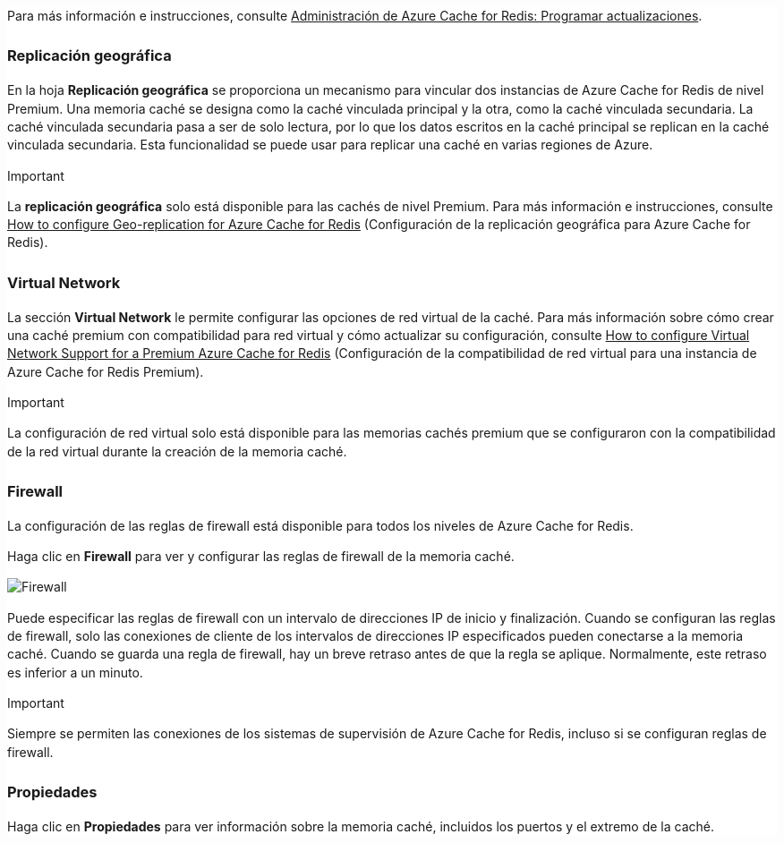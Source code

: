 Para más información e instrucciones, consulte [Administración de Azure Cache for Redis: Programar actualizaciones](cache-administration.md#schedule-updates).

### <a name="geo-replication"></a>Replicación geográfica

En la hoja **Replicación geográfica** se proporciona un mecanismo para vincular dos instancias de Azure Cache for Redis de nivel Premium. Una memoria caché se designa como la caché vinculada principal y la otra, como la caché vinculada secundaria. La caché vinculada secundaria pasa a ser de solo lectura, por lo que los datos escritos en la caché principal se replican en la caché vinculada secundaria. Esta funcionalidad se puede usar para replicar una caché en varias regiones de Azure.

> [!IMPORTANT]
> La **replicación geográfica** solo está disponible para las cachés de nivel Premium. Para más información e instrucciones, consulte [How to configure Geo-replication for Azure Cache for Redis](cache-how-to-geo-replication.md) (Configuración de la replicación geográfica para Azure Cache for Redis).
>
>

### <a name="virtual-network"></a>Virtual Network
La sección **Virtual Network** le permite configurar las opciones de red virtual de la caché. Para más información sobre cómo crear una caché premium con compatibilidad para red virtual y cómo actualizar su configuración, consulte [How to configure Virtual Network Support for a Premium Azure Cache for Redis](cache-how-to-premium-vnet.md) (Configuración de la compatibilidad de red virtual para una instancia de Azure Cache for Redis Premium).

> [!IMPORTANT]
> La configuración de red virtual solo está disponible para las memorias cachés premium que se configuraron con la compatibilidad de la red virtual durante la creación de la memoria caché.
>
>

### <a name="firewall"></a>Firewall

La configuración de las reglas de firewall está disponible para todos los niveles de Azure Cache for Redis.

Haga clic en **Firewall** para ver y configurar las reglas de firewall de la memoria caché.

![Firewall](./media/cache-configure/redis-firewall-rules.png)

Puede especificar las reglas de firewall con un intervalo de direcciones IP de inicio y finalización. Cuando se configuran las reglas de firewall, solo las conexiones de cliente de los intervalos de direcciones IP especificados pueden conectarse a la memoria caché. Cuando se guarda una regla de firewall, hay un breve retraso antes de que la regla se aplique. Normalmente, este retraso es inferior a un minuto.

> [!IMPORTANT]
> Siempre se permiten las conexiones de los sistemas de supervisión de Azure Cache for Redis, incluso si se configuran reglas de firewall.
>
>

### <a name="properties"></a>Propiedades
Haga clic en **Propiedades** para ver información sobre la memoria caché, incluidos los puertos y el extremo de la caché.
